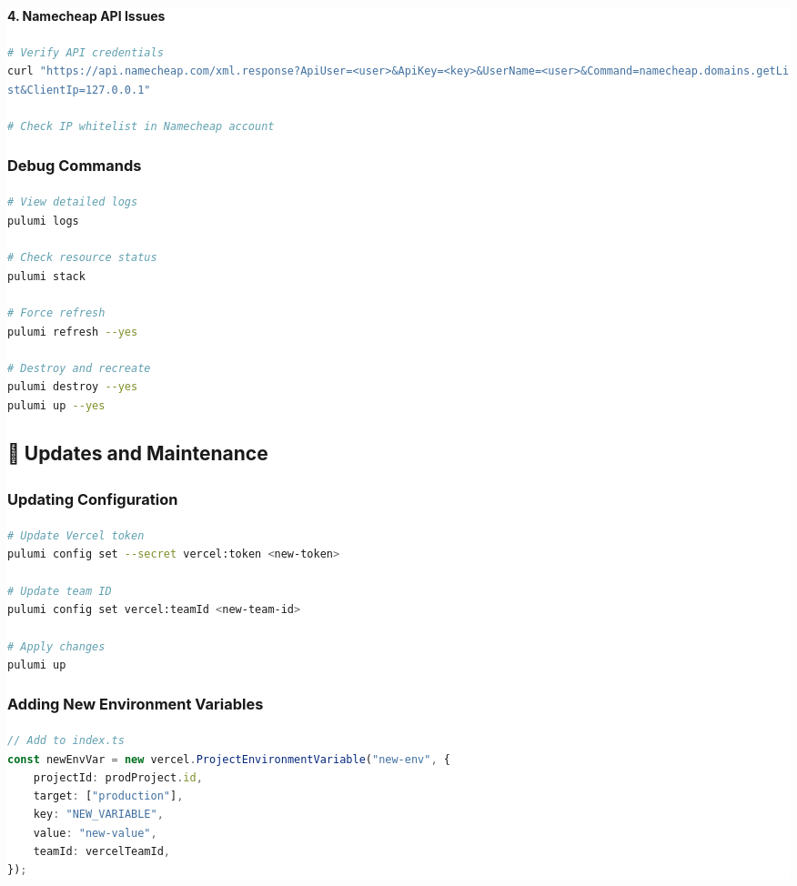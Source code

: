 #### 4. Namecheap API Issues
```bash
# Verify API credentials
curl "https://api.namecheap.com/xml.response?ApiUser=<user>&ApiKey=<key>&UserName=<user>&Command=namecheap.domains.getList&ClientIp=127.0.0.1"

# Check IP whitelist in Namecheap account
```

### Debug Commands
```bash
# View detailed logs
pulumi logs

# Check resource status
pulumi stack

# Force refresh
pulumi refresh --yes

# Destroy and recreate
pulumi destroy --yes
pulumi up --yes
```

## 🔄 Updates and Maintenance

### Updating Configuration
```bash
# Update Vercel token
pulumi config set --secret vercel:token <new-token>

# Update team ID
pulumi config set vercel:teamId <new-team-id>

# Apply changes
pulumi up
```

### Adding New Environment Variables
```typescript
// Add to index.ts
const newEnvVar = new vercel.ProjectEnvironmentVariable("new-env", {
    projectId: prodProject.id,
    target: ["production"],
    key: "NEW_VARIABLE",
    value: "new-value",
    teamId: vercelTeamId,
});
```
